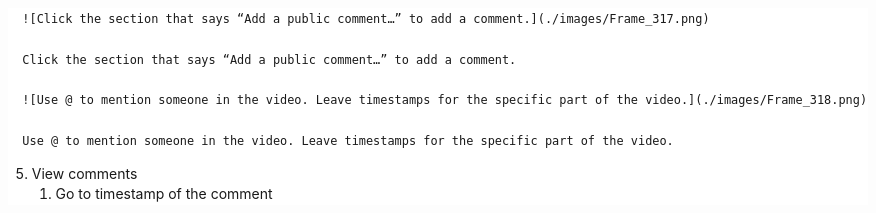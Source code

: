       ![Click the section that says “Add a public comment…” to add a comment.](./images/Frame_317.png)

      Click the section that says “Add a public comment…” to add a comment.

      ![Use @ to mention someone in the video. Leave timestamps for the specific part of the video.](./images/Frame_318.png)

      Use @ to mention someone in the video. Leave timestamps for the specific part of the video.
5. View comments
   1. Go to timestamp of the comment
